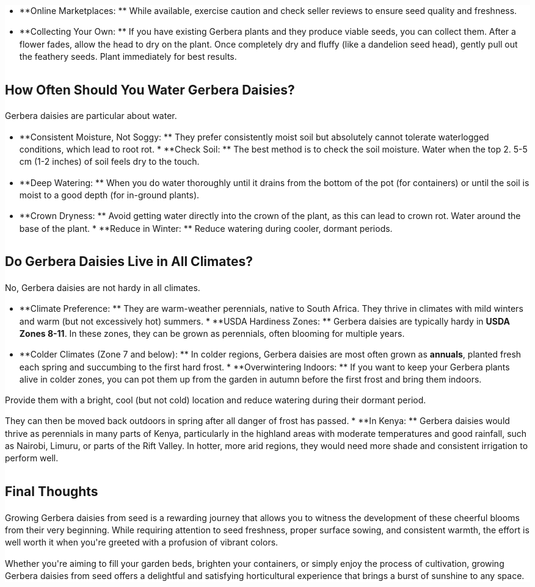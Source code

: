 * **Online Marketplaces: ** While available, exercise caution and check seller reviews to ensure seed quality and freshness.

* **Collecting Your Own: ** If you have existing Gerbera plants and they produce viable seeds, you can collect them. After a flower fades, allow the head to dry on the plant. Once completely dry and fluffy (like a dandelion seed head), gently pull out the feathery seeds. Plant immediately for best results.

##  How Often Should You Water Gerbera Daisies?

Gerbera daisies are particular about water.

* **Consistent Moisture, Not Soggy: ** They prefer consistently moist soil but absolutely cannot tolerate waterlogged conditions, which lead to root rot. * **Check Soil: ** The best method is to check the soil moisture. Water when the top 2. 5-5 cm (1-2 inches) of soil feels dry to the touch.

* **Deep Watering: ** When you do water thoroughly until it drains from the bottom of the pot (for containers) or until the soil is moist to a good depth (for in-ground plants).

* **Crown Dryness: ** Avoid getting water directly into the crown of the plant, as this can lead to crown rot. Water around the base of the plant. * **Reduce in Winter: ** Reduce watering during cooler, dormant periods.

##  Do Gerbera Daisies Live in All Climates?

No, Gerbera daisies are not hardy in all climates.

* **Climate Preference: ** They are warm-weather perennials, native to South Africa. They thrive in climates with mild winters and warm (but not excessively hot) summers. * **USDA Hardiness Zones: ** Gerbera daisies are typically hardy in **USDA Zones 8-11**. In these zones, they can be grown as perennials, often blooming for multiple years.

* **Colder Climates (Zone 7 and below): ** In colder regions, Gerbera daisies are most often grown as **annuals**, planted fresh each spring and succumbing to the first hard frost. * **Overwintering Indoors: ** If you want to keep your Gerbera plants alive in colder zones, you can pot them up from the garden in autumn before the first frost and bring them indoors.

Provide them with a bright, cool (but not cold) location and reduce watering during their dormant period.

They can then be moved back outdoors in spring after all danger of frost has passed. * **In Kenya: ** Gerbera daisies would thrive as perennials in many parts of Kenya, particularly in the highland areas with moderate temperatures and good rainfall, such as Nairobi, Limuru, or parts of the Rift Valley. In hotter, more arid regions, they would need more shade and consistent irrigation to perform well.

##  Final Thoughts

Growing Gerbera daisies from seed is a rewarding journey that allows you to witness the development of these cheerful blooms from their very beginning. While requiring attention to seed freshness, proper surface sowing, and consistent warmth, the effort is well worth it when you're greeted with a profusion of vibrant colors.

Whether you're aiming to fill your garden beds, brighten your containers, or simply enjoy the process of cultivation, growing Gerbera daisies from seed offers a delightful and satisfying horticultural experience that brings a burst of sunshine to any space.
